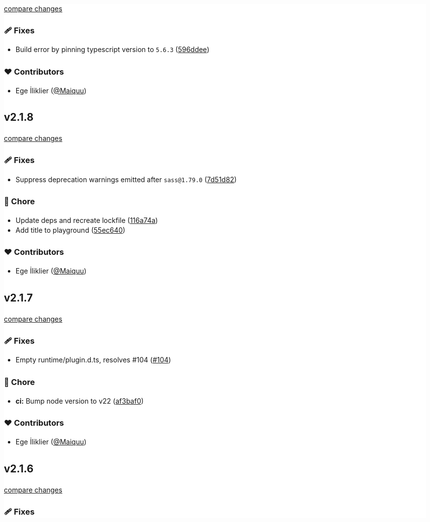 [compare changes](https://github.com/Maiquu/nuxt-quasar/compare/v2.1.8...v2.1.9)

### 🩹 Fixes

- Build error by pinning typescript version to `5.6.3` ([596ddee](https://github.com/Maiquu/nuxt-quasar/commit/596ddee))

### ❤️ Contributors

- Ege İliklier ([@Maiquu](http://github.com/Maiquu))

## v2.1.8

[compare changes](https://github.com/Maiquu/nuxt-quasar/compare/v2.1.7...v2.1.8)

### 🩹 Fixes

- Suppress deprecation warnings emitted after `sass@1.79.0` ([7d51d82](https://github.com/Maiquu/nuxt-quasar/commit/7d51d82))

### 🏡 Chore

- Update deps and recreate lockfile ([116a74a](https://github.com/Maiquu/nuxt-quasar/commit/116a74a))
- Add title to playground ([55ec640](https://github.com/Maiquu/nuxt-quasar/commit/55ec640))

### ❤️ Contributors

- Ege İliklier ([@Maiquu](http://github.com/Maiquu))

## v2.1.7

[compare changes](https://github.com/Maiquu/nuxt-quasar/compare/v2.1.6...v2.1.7)

### 🩹 Fixes

- Empty runtime/plugin.d.ts, resolves #104 ([#104](https://github.com/Maiquu/nuxt-quasar/issues/104))

### 🏡 Chore

- **ci:** Bump node version to v22 ([af3baf0](https://github.com/Maiquu/nuxt-quasar/commit/af3baf0))

### ❤️ Contributors

- Ege İliklier ([@Maiquu](http://github.com/Maiquu))

## v2.1.6

[compare changes](https://github.com/Maiquu/nuxt-quasar/compare/v2.1.5...v2.1.6)

### 🩹 Fixes
